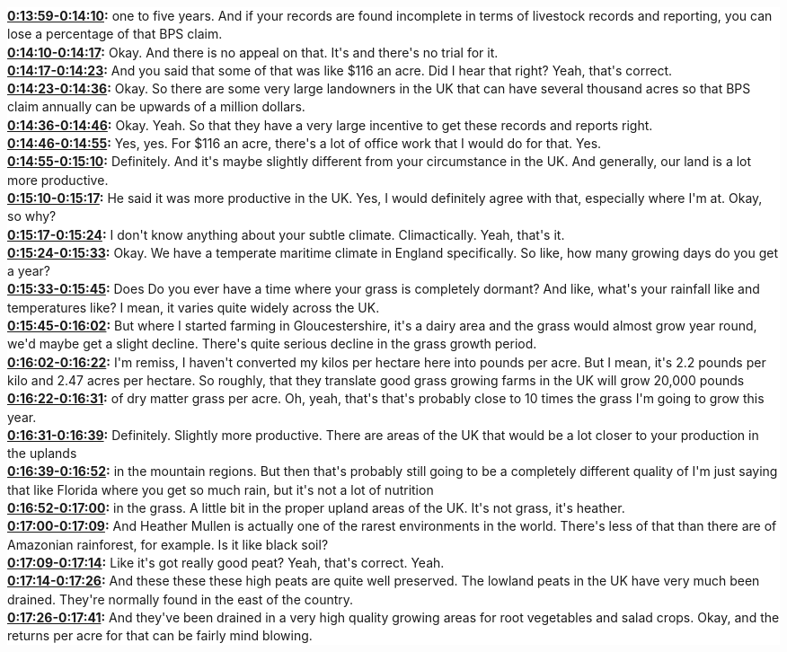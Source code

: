 **[0:13:59-0:14:10](https://anchor.fm/ranching-reboot/episodes/64-Alex-Johnson-Sheep-in-the-UK-e1iiind#t=0:13:59):**  one to five years.  And if your records are found incomplete in terms of livestock records and reporting,  you can lose a percentage of that BPS claim.  
**[0:14:10-0:14:17](https://anchor.fm/ranching-reboot/episodes/64-Alex-Johnson-Sheep-in-the-UK-e1iiind#t=0:14:10):**  Okay.  And there is no appeal on that.  It's and there's no trial for it.  
**[0:14:17-0:14:23](https://anchor.fm/ranching-reboot/episodes/64-Alex-Johnson-Sheep-in-the-UK-e1iiind#t=0:14:17):**  And you said that some of that was like $116 an acre.  Did I hear that right?  Yeah, that's correct.  
**[0:14:23-0:14:36](https://anchor.fm/ranching-reboot/episodes/64-Alex-Johnson-Sheep-in-the-UK-e1iiind#t=0:14:23):**  Okay.  So there are some very large landowners in the UK that can have several thousand acres  so that BPS claim annually can be upwards of a million dollars.  
**[0:14:36-0:14:46](https://anchor.fm/ranching-reboot/episodes/64-Alex-Johnson-Sheep-in-the-UK-e1iiind#t=0:14:36):**  Okay.  Yeah.  So that they have a very large incentive to get these records and reports right.  
**[0:14:46-0:14:55](https://anchor.fm/ranching-reboot/episodes/64-Alex-Johnson-Sheep-in-the-UK-e1iiind#t=0:14:46):**  Yes, yes.  For $116 an acre, there's a lot of office work that I would do for that.  Yes.  
**[0:14:55-0:15:10](https://anchor.fm/ranching-reboot/episodes/64-Alex-Johnson-Sheep-in-the-UK-e1iiind#t=0:14:55):**  Definitely.  And it's maybe slightly different from your circumstance in the UK.  And generally, our land is a lot more productive.  
**[0:15:10-0:15:17](https://anchor.fm/ranching-reboot/episodes/64-Alex-Johnson-Sheep-in-the-UK-e1iiind#t=0:15:10):**  He said it was more productive in the UK.  Yes, I would definitely agree with that, especially where I'm at.  Okay, so why?  
**[0:15:17-0:15:24](https://anchor.fm/ranching-reboot/episodes/64-Alex-Johnson-Sheep-in-the-UK-e1iiind#t=0:15:17):**  I don't know anything about your subtle climate.  Climactically.  Yeah, that's it.  
**[0:15:24-0:15:33](https://anchor.fm/ranching-reboot/episodes/64-Alex-Johnson-Sheep-in-the-UK-e1iiind#t=0:15:24):**  Okay.  We have a temperate maritime climate in England specifically.  So like, how many growing days do you get a year?  
**[0:15:33-0:15:45](https://anchor.fm/ranching-reboot/episodes/64-Alex-Johnson-Sheep-in-the-UK-e1iiind#t=0:15:33):**  Does Do you ever have a time where your grass is completely dormant?  And like, what's your rainfall like and temperatures like?  I mean, it varies quite widely across the UK.  
**[0:15:45-0:16:02](https://anchor.fm/ranching-reboot/episodes/64-Alex-Johnson-Sheep-in-the-UK-e1iiind#t=0:15:45):**  But where I started farming in Gloucestershire, it's a dairy area and the grass would almost  grow year round, we'd maybe get a slight decline.  There's quite serious decline in the grass growth period.  
**[0:16:02-0:16:22](https://anchor.fm/ranching-reboot/episodes/64-Alex-Johnson-Sheep-in-the-UK-e1iiind#t=0:16:02):**  I'm remiss, I haven't converted my kilos per hectare here into pounds per acre.  But I mean, it's 2.2 pounds per kilo and 2.47 acres per hectare.  So roughly, that they translate good grass growing farms in the UK will grow 20,000 pounds  
**[0:16:22-0:16:31](https://anchor.fm/ranching-reboot/episodes/64-Alex-Johnson-Sheep-in-the-UK-e1iiind#t=0:16:22):**  of dry matter grass per acre.  Oh, yeah, that's that's probably close to 10 times the grass I'm going to grow this  year.  
**[0:16:31-0:16:39](https://anchor.fm/ranching-reboot/episodes/64-Alex-Johnson-Sheep-in-the-UK-e1iiind#t=0:16:31):**  Definitely.  Slightly more productive.  There are areas of the UK that would be a lot closer to your production in the uplands  
**[0:16:39-0:16:52](https://anchor.fm/ranching-reboot/episodes/64-Alex-Johnson-Sheep-in-the-UK-e1iiind#t=0:16:39):**  in the mountain regions.  But then that's probably still going to be a completely different quality of  I'm just saying that like Florida where you get so much rain, but it's not a lot of nutrition  
**[0:16:52-0:17:00](https://anchor.fm/ranching-reboot/episodes/64-Alex-Johnson-Sheep-in-the-UK-e1iiind#t=0:16:52):**  in the grass.  A little bit in the proper upland areas of the UK.  It's not grass, it's heather.  
**[0:17:00-0:17:09](https://anchor.fm/ranching-reboot/episodes/64-Alex-Johnson-Sheep-in-the-UK-e1iiind#t=0:17:00):**  And Heather Mullen is actually one of the rarest environments in the world.  There's less of that than there are of Amazonian rainforest, for example.  Is it like black soil?  
**[0:17:09-0:17:14](https://anchor.fm/ranching-reboot/episodes/64-Alex-Johnson-Sheep-in-the-UK-e1iiind#t=0:17:09):**  Like it's got really good peat?  Yeah, that's correct.  Yeah.  
**[0:17:14-0:17:26](https://anchor.fm/ranching-reboot/episodes/64-Alex-Johnson-Sheep-in-the-UK-e1iiind#t=0:17:14):**  And these these these high peats are quite well preserved.  The lowland peats in the UK have very much been drained.  They're normally found in the east of the country.  
**[0:17:26-0:17:41](https://anchor.fm/ranching-reboot/episodes/64-Alex-Johnson-Sheep-in-the-UK-e1iiind#t=0:17:26):**  And they've been drained in a very high quality growing areas for root vegetables and salad  crops.  Okay, and the returns per acre for that can be fairly mind blowing.  